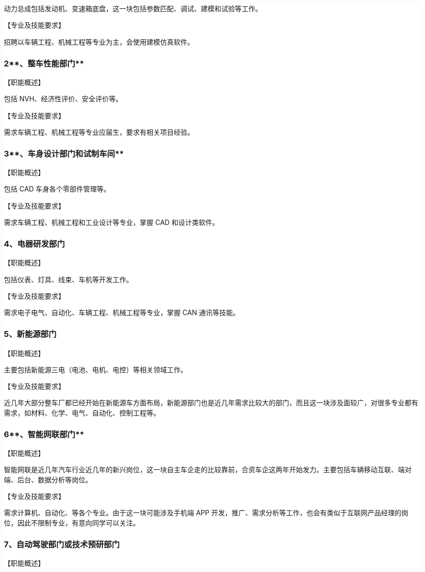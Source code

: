 动力总成包括发动机、变速箱底盘，这一块包括参数匹配、调试、建模和试验等工作。

【专业及技能要求】

招聘以车辆工程、机械工程等专业为主，会使用建模仿真软件。

### **2****、整车性能部门**

【职能概述】

包括 NVH、经济性评价、安全评价等。

【专业及技能要求】

需求车辆工程、机械工程等专业应届生，要求有相关项目经验。

### **3****、车身设计部门和试制车间**

【职能概述】

包括 CAD 车身各个零部件管理等。

【专业及技能要求】

需求车辆工程、机械工程和工业设计等专业，掌握 CAD 和设计类软件。

### **4、电器研发部门**

【职能概述】

包括仪表、灯具、线束、车机等开发工作。

【专业及技能要求】

需求电子电气、自动化、车辆工程、机械工程等专业，掌握 CAN 通讯等技能。

### **5、新能源部门**

【职能概述】

主要包括新能源三电（电池、电机、电控）等相关领域工作。

【专业及技能要求】

近几年大部分整车厂都已经开始在新能源车方面布局，新能源部门也是近几年需求比较大的部门，而且这一块涉及面较广，对很多专业都有需求，如材料、化学、电气、自动化、控制工程等。

### **6****、智能网联部门**

【职能概述】

智能网联是近几年汽车行业近几年的新兴岗位，这一块自主车企走的比较靠前，合资车企这两年开始发力。主要包括车辆移动互联、端对端、后台、数据分析等岗位。

【专业及技能要求】

需求计算机、自动化、等各个专业。由于这一块可能涉及手机端 APP 开发，推广、需求分析等工作，也会有类似于互联网产品经理的岗位，因此不限制专业，有意向同学可以关注。

### **7、自动驾驶部门或技术预研部门**

【职能概述】
